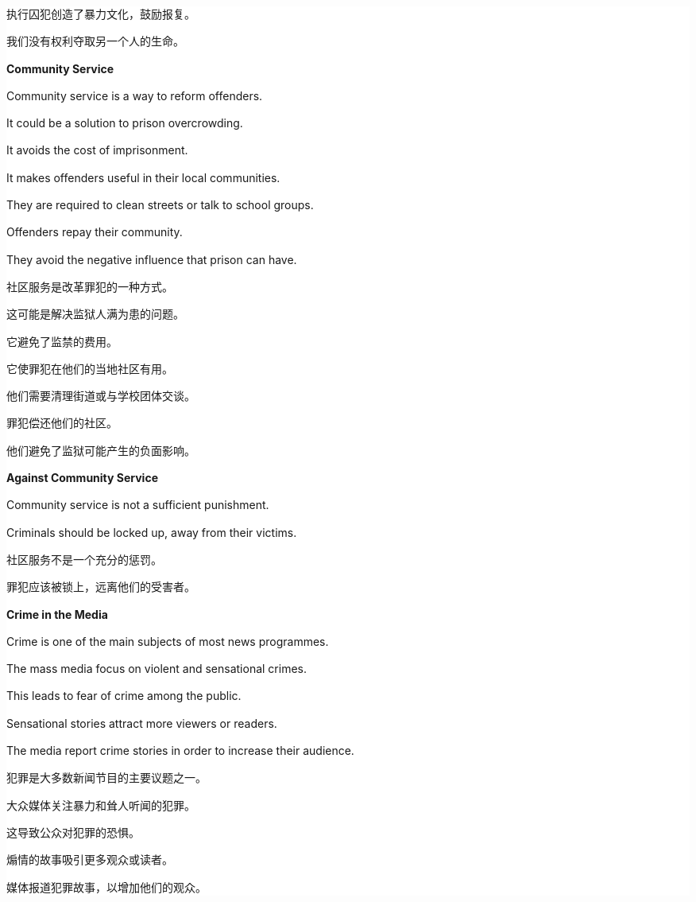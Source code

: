 执行囚犯创造了暴力文化，鼓励报复。

我们没有权利夺取另一个人的生命。

**Community Service**

Community service is a way to reform offenders.

It could be a solution to prison overcrowding.

It avoids the cost of imprisonment.

It makes offenders useful in their local communities.

They are required to clean streets or talk to school groups.

Offenders repay their community.

They avoid the negative influence that prison can have.

社区服务是改革罪犯的一种方式。

这可能是解决监狱人满为患的问题。

它避免了监禁的费用。

它使罪犯在他们的当地社区有用。

他们需要清理街道或与学校团体交谈。

罪犯偿还他们的社区。

他们避免了监狱可能产生的负面影响。

**Against Community Service**

Community service is not a sufficient punishment.

Criminals should be locked up, away from their victims.

社区服务不是一个充分的惩罚。

罪犯应该被锁上，远离他们的受害者。

**Crime in the Media**

Crime is one of the main subjects of most news programmes.

The mass media focus on violent and sensational crimes.

This leads to fear of crime among the public.

Sensational stories attract more viewers or readers.

The media report crime stories in order to increase their audience.

犯罪是大多数新闻节目的主要议题之一。

大众媒体关注暴力和耸人听闻的犯罪。

这导致公众对犯罪的恐惧。

煽情的故事吸引更多观众或读者。

媒体报道犯罪故事，以增加他们的观众。
